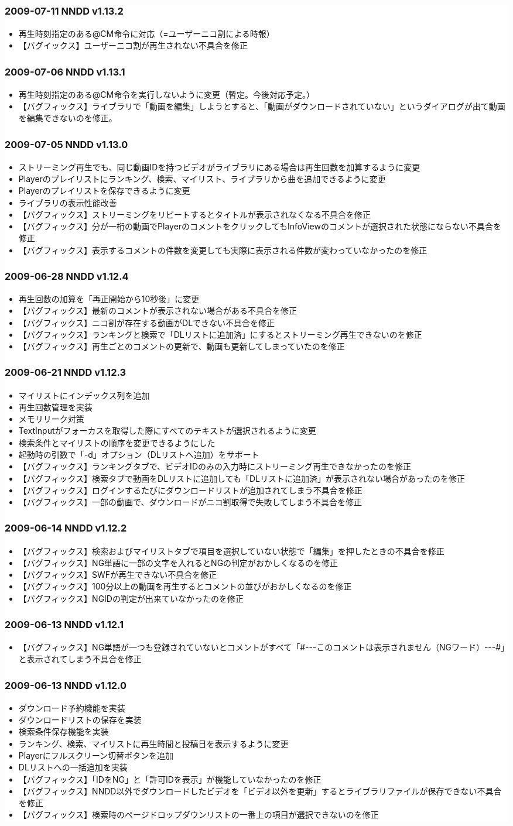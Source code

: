 ### 2009-07-11 NNDD v1.13.2
* 再生時刻指定のある@CM命令に対応（=ユーザーニコ割による時報）
* 【バグイックス】ユーザーニコ割が再生されない不具合を修正

### 2009-07-06 NNDD v1.13.1
* 再生時刻指定のある@CM命令を実行しないように変更（暫定。今後対応予定。）
* 【バグフィックス】ライブラリで「動画を編集」しようとすると、「動画がダウンロードされていない」というダイアログが出て動画を編集できないのを修正。

### 2009-07-05 NNDD v1.13.0
* ストリーミング再生でも、同じ動画IDを持つビデオがライブラリにある場合は再生回数を加算するように変更
* Playerのプレイリストにランキング、検索、マイリスト、ライブラリから曲を追加できるように変更
* Playerのプレイリストを保存できるように変更
* ライブラリの表示性能改善
* 【バグフィックス】ストリーミングをリピートするとタイトルが表示されなくなる不具合を修正
* 【バグフィックス】分が一桁の動画でPlayerのコメントをクリックしてもInfoViewのコメントが選択された状態にならない不具合を修正
* 【バグフィックス】表示するコメントの件数を変更しても実際に表示される件数が変わっていなかったのを修正

### 2009-06-28 NNDD v1.12.4
* 再生回数の加算を「再正開始から10秒後」に変更
* 【バグフィックス】最新のコメントが表示されない場合がある不具合を修正
* 【バグフィックス】ニコ割が存在する動画がDLできない不具合を修正
* 【バグフィックス】ランキングと検索で「DLリストに追加済」にするとストリーミング再生できないのを修正
* 【バグフィックス】再生ごとのコメントの更新で、動画も更新してしまっていたのを修正

### 2009-06-21 NNDD v1.12.3
* マイリストにインデックス列を追加
* 再生回数管理を実装
* メモリリーク対策
* TextInputがフォーカスを取得した際にすべてのテキストが選択されるように変更
* 検索条件とマイリストの順序を変更できるようにした
* 起動時の引数で「-d」オプション（DLリストへ追加）をサポート
* 【バグフィックス】ランキングタブで、ビデオIDのみの入力時にストリーミング再生できなかったのを修正
* 【バグフィックス】検索タブで動画をDLリストに追加しても「DLリストに追加済」が表示されない場合があったのを修正
* 【バグフィックス】ログインするたびにダウンロードリストが追加されてしまう不具合を修正
* 【バグフィックス】一部の動画で、ダウンロードがニコ割取得で失敗してしまう不具合を修正

### 2009-06-14 NNDD v1.12.2
* 【バグフィックス】検索およびマイリストタブで項目を選択していない状態で「編集」を押したときの不具合を修正
* 【バグフィックス】NG単語に一部の文字を入れるとNGの判定がおかしくなるのを修正
* 【バグフィックス】SWFが再生できない不具合を修正
* 【バグフィックス】100分以上の動画を再生するとコメントの並びがおかしくなるのを修正
* 【バグフィックス】NGIDの判定が出来ていなかったのを修正

### 2009-06-13 NNDD v1.12.1
* 【バグフィックス】NG単語が一つも登録されていないとコメントがすべて「#---このコメントは表示されません（NGワード）---#」と表示されてしまう不具合を修正

### 2009-06-13 NNDD v1.12.0
* ダウンロード予約機能を実装
* ダウンロードリストの保存を実装
* 検索条件保存機能を実装
* ランキング、検索、マイリストに再生時間と投稿日を表示するように変更
* Playerにフルスクリーン切替ボタンを追加
* DLリストへの一括追加を実装
* 【バグフィックス】「IDをNG」と「許可IDを表示」が機能していなかったのを修正
* 【バグフィックス】NNDD以外でダウンロードしたビデオを「ビデオ以外を更新」するとライブラリファイルが保存できない不具合を修正
* 【バグフィックス】検索時のページドロップダウンリストの一番上の項目が選択できないのを修正
